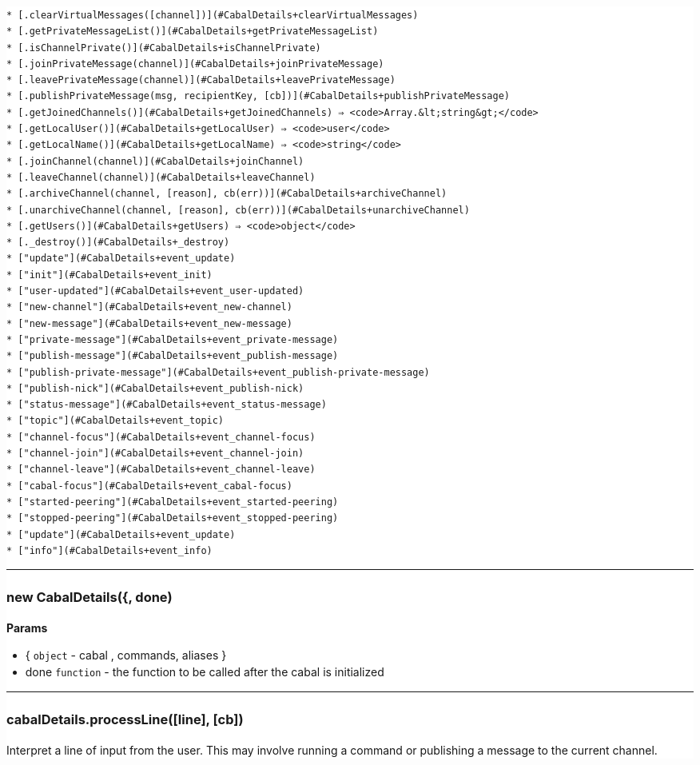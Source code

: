     * [.clearVirtualMessages([channel])](#CabalDetails+clearVirtualMessages)
    * [.getPrivateMessageList()](#CabalDetails+getPrivateMessageList)
    * [.isChannelPrivate()](#CabalDetails+isChannelPrivate)
    * [.joinPrivateMessage(channel)](#CabalDetails+joinPrivateMessage)
    * [.leavePrivateMessage(channel)](#CabalDetails+leavePrivateMessage)
    * [.publishPrivateMessage(msg, recipientKey, [cb])](#CabalDetails+publishPrivateMessage)
    * [.getJoinedChannels()](#CabalDetails+getJoinedChannels) ⇒ <code>Array.&lt;string&gt;</code>
    * [.getLocalUser()](#CabalDetails+getLocalUser) ⇒ <code>user</code>
    * [.getLocalName()](#CabalDetails+getLocalName) ⇒ <code>string</code>
    * [.joinChannel(channel)](#CabalDetails+joinChannel)
    * [.leaveChannel(channel)](#CabalDetails+leaveChannel)
    * [.archiveChannel(channel, [reason], cb(err))](#CabalDetails+archiveChannel)
    * [.unarchiveChannel(channel, [reason], cb(err))](#CabalDetails+unarchiveChannel)
    * [.getUsers()](#CabalDetails+getUsers) ⇒ <code>object</code>
    * [._destroy()](#CabalDetails+_destroy)
    * ["update"](#CabalDetails+event_update)
    * ["init"](#CabalDetails+event_init)
    * ["user-updated"](#CabalDetails+event_user-updated)
    * ["new-channel"](#CabalDetails+event_new-channel)
    * ["new-message"](#CabalDetails+event_new-message)
    * ["private-message"](#CabalDetails+event_private-message)
    * ["publish-message"](#CabalDetails+event_publish-message)
    * ["publish-private-message"](#CabalDetails+event_publish-private-message)
    * ["publish-nick"](#CabalDetails+event_publish-nick)
    * ["status-message"](#CabalDetails+event_status-message)
    * ["topic"](#CabalDetails+event_topic)
    * ["channel-focus"](#CabalDetails+event_channel-focus)
    * ["channel-join"](#CabalDetails+event_channel-join)
    * ["channel-leave"](#CabalDetails+event_channel-leave)
    * ["cabal-focus"](#CabalDetails+event_cabal-focus)
    * ["started-peering"](#CabalDetails+event_started-peering)
    * ["stopped-peering"](#CabalDetails+event_stopped-peering)
    * ["update"](#CabalDetails+event_update)
    * ["info"](#CabalDetails+event_info)


* * *

<a name="new_CabalDetails_new"></a>

### new CabalDetails({, done)
**Params**

- { <code>object</code> - cabal , commands, aliases }
- done <code>function</code> - the function to be called after the cabal is initialized


* * *

<a name="CabalDetails+processLine"></a>

### cabalDetails.processLine([line], [cb])
Interpret a line of input from the user.
This may involve running a command or publishing a message to the current
channel.

